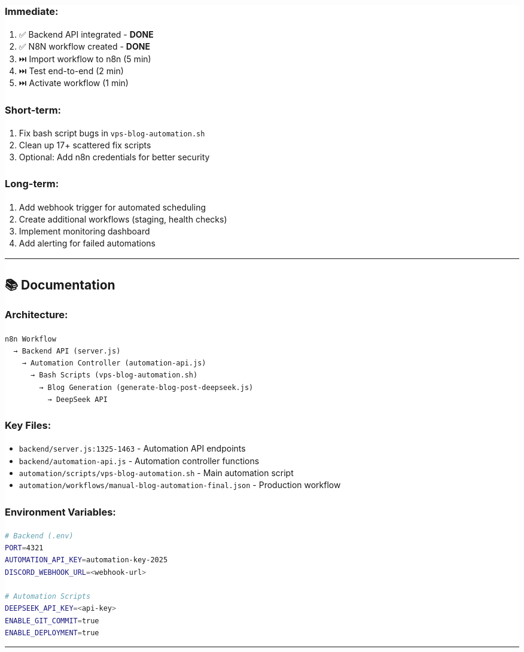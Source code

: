 ### Immediate:
1. ✅ Backend API integrated - **DONE**
2. ✅ N8N workflow created - **DONE**
3. ⏭️ Import workflow to n8n (5 min)
4. ⏭️ Test end-to-end (2 min)
5. ⏭️ Activate workflow (1 min)

### Short-term:
1. Fix bash script bugs in `vps-blog-automation.sh`
2. Clean up 17+ scattered fix scripts
3. Optional: Add n8n credentials for better security

### Long-term:
1. Add webhook trigger for automated scheduling
2. Create additional workflows (staging, health checks)
3. Implement monitoring dashboard
4. Add alerting for failed automations

---

## 📚 Documentation

### Architecture:
```
n8n Workflow
  → Backend API (server.js)
    → Automation Controller (automation-api.js)
      → Bash Scripts (vps-blog-automation.sh)
        → Blog Generation (generate-blog-post-deepseek.js)
          → DeepSeek API
```

### Key Files:
- `backend/server.js:1325-1463` - Automation API endpoints
- `backend/automation-api.js` - Automation controller functions
- `automation/scripts/vps-blog-automation.sh` - Main automation script
- `automation/workflows/manual-blog-automation-final.json` - Production workflow

### Environment Variables:
```bash
# Backend (.env)
PORT=4321
AUTOMATION_API_KEY=automation-key-2025
DISCORD_WEBHOOK_URL=<webhook-url>

# Automation Scripts
DEEPSEEK_API_KEY=<api-key>
ENABLE_GIT_COMMIT=true
ENABLE_DEPLOYMENT=true
```

---